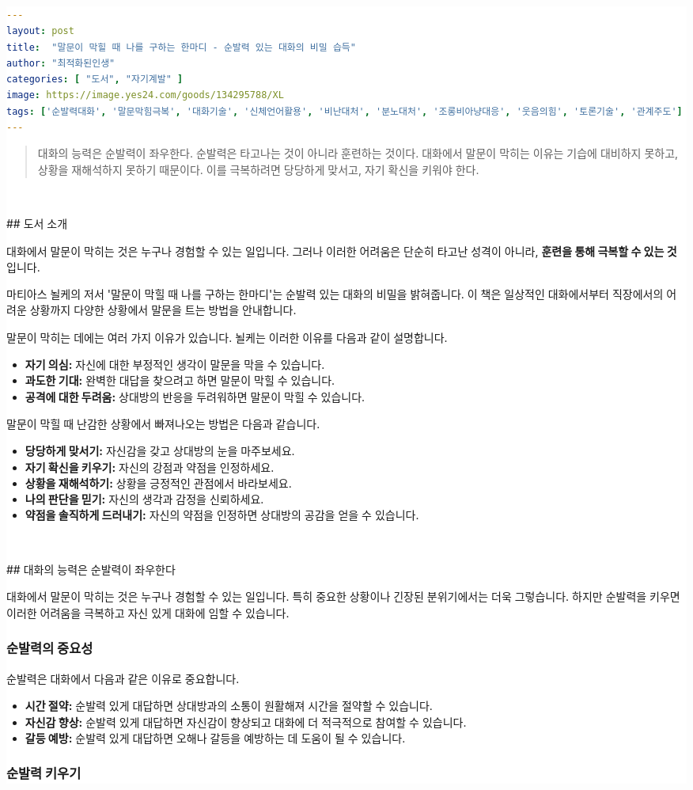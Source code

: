 ```yaml
---
layout: post
title:  "말문이 막힐 때 나를 구하는 한마디 - 순발력 있는 대화의 비밀 습득"
author: "최적화된인생"
categories: [ "도서", "자기계발" ]
image: https://image.yes24.com/goods/134295788/XL
tags: ['순발력대화', '말문막힘극복', '대화기술', '신체언어활용', '비난대처', '분노대처', '조롱비아냥대응', '웃음의힘', '토론기술', '관계주도']
---
```

> 대화의 능력은 순발력이 좌우한다. 순발력은 타고나는 것이 아니라 훈련하는 것이다.
대화에서 말문이 막히는 이유는 기습에 대비하지 못하고, 상황을 재해석하지 못하기 때문이다. 이를 극복하려면 당당하게 맞서고, 자기 확신을 키워야 한다.

<p>&nbsp;</p>
## 도서 소개



대화에서 말문이 막히는 것은 누구나 경험할 수 있는 일입니다. 그러나 이러한 어려움은 단순히 타고난 성격이 아니라, **훈련을 통해 극복할 수 있는 것**입니다.

마티아스 뇔케의 저서 '말문이 막힐 때 나를 구하는 한마디'는 순발력 있는 대화의 비밀을 밝혀줍니다. 이 책은 일상적인 대화에서부터 직장에서의 어려운 상황까지 다양한 상황에서 말문을 트는 방법을 안내합니다.



말문이 막히는 데에는 여러 가지 이유가 있습니다. 뇔케는 이러한 이유를 다음과 같이 설명합니다.

* **자기 의심:** 자신에 대한 부정적인 생각이 말문을 막을 수 있습니다.
* **과도한 기대:** 완벽한 대답을 찾으려고 하면 말문이 막힐 수 있습니다.
* **공격에 대한 두려움:** 상대방의 반응을 두려워하면 말문이 막힐 수 있습니다.



말문이 막힐 때 난감한 상황에서 빠져나오는 방법은 다음과 같습니다.

* **당당하게 맞서기:** 자신감을 갖고 상대방의 눈을 마주보세요.
* **자기 확신을 키우기:** 자신의 강점과 약점을 인정하세요.
* **상황을 재해석하기:** 상황을 긍정적인 관점에서 바라보세요.
* **나의 판단을 믿기:** 자신의 생각과 감정을 신뢰하세요.
* **약점을 솔직하게 드러내기:** 자신의 약점을 인정하면 상대방의 공감을 얻을 수 있습니다.

<p>&nbsp;</p>
## 대화의 능력은 순발력이 좌우한다

대화에서 말문이 막히는 것은 누구나 경험할 수 있는 일입니다. 특히 중요한 상황이나 긴장된 분위기에서는 더욱 그렇습니다. 하지만 순발력을 키우면 이러한 어려움을 극복하고 자신 있게 대화에 임할 수 있습니다.

### 순발력의 중요성

순발력은 대화에서 다음과 같은 이유로 중요합니다.

- **시간 절약:** 순발력 있게 대답하면 상대방과의 소통이 원활해져 시간을 절약할 수 있습니다.
- **자신감 향상:** 순발력 있게 대답하면 자신감이 향상되고 대화에 더 적극적으로 참여할 수 있습니다.
- **갈등 예방:** 순발력 있게 대답하면 오해나 갈등을 예방하는 데 도움이 될 수 있습니다.

### 순발력 키우기
